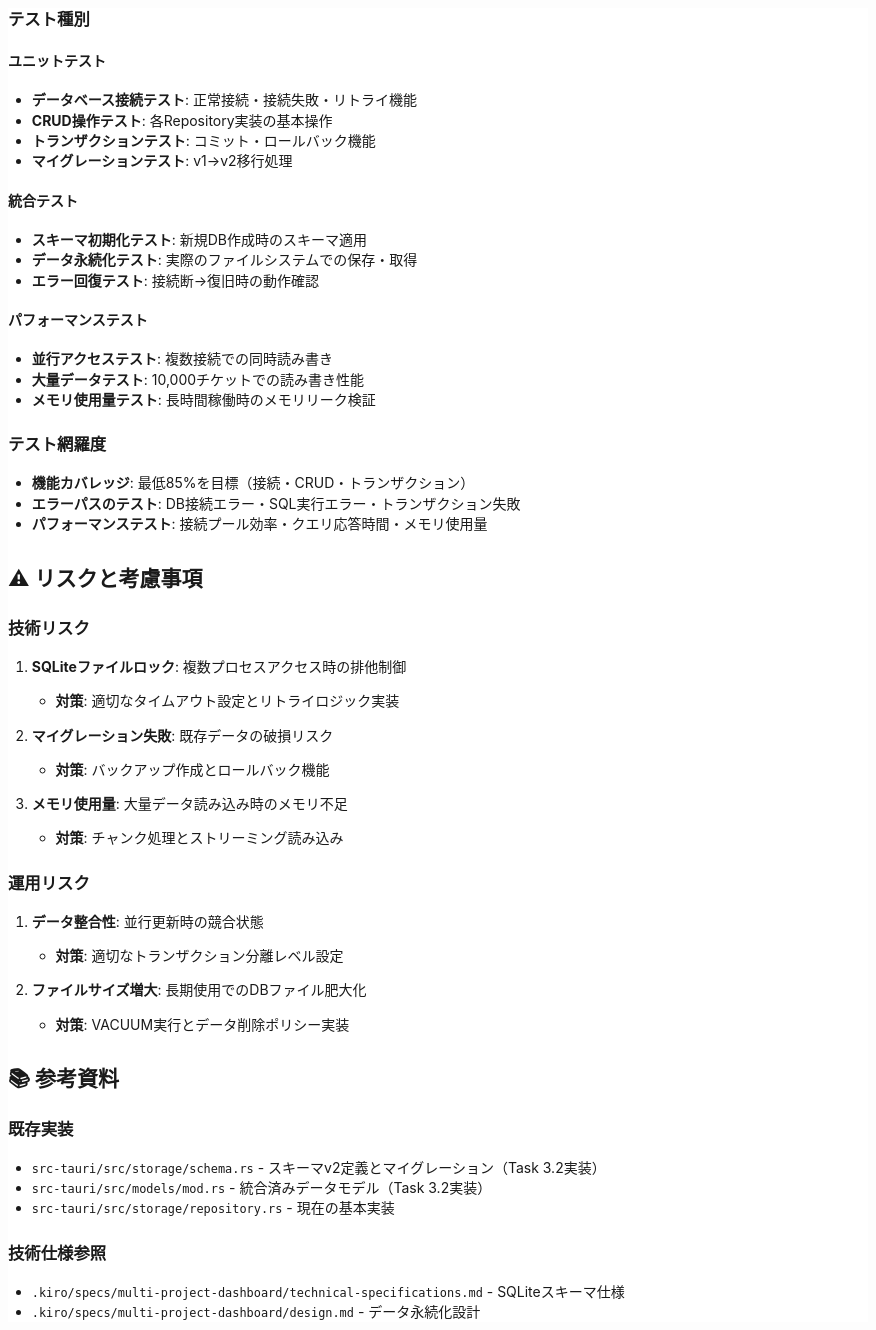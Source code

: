 ### テスト種別

#### ユニットテスト
- **データベース接続テスト**: 正常接続・接続失敗・リトライ機能
- **CRUD操作テスト**: 各Repository実装の基本操作
- **トランザクションテスト**: コミット・ロールバック機能
- **マイグレーションテスト**: v1→v2移行処理

#### 統合テスト
- **スキーマ初期化テスト**: 新規DB作成時のスキーマ適用
- **データ永続化テスト**: 実際のファイルシステムでの保存・取得
- **エラー回復テスト**: 接続断→復旧時の動作確認

#### パフォーマンステスト
- **並行アクセステスト**: 複数接続での同時読み書き
- **大量データテスト**: 10,000チケットでの読み書き性能
- **メモリ使用量テスト**: 長時間稼働時のメモリリーク検証

### テスト網羅度
- **機能カバレッジ**: 最低85%を目標（接続・CRUD・トランザクション）
- **エラーパスのテスト**: DB接続エラー・SQL実行エラー・トランザクション失敗
- **パフォーマンステスト**: 接続プール効率・クエリ応答時間・メモリ使用量

## ⚠️ リスクと考慮事項

### 技術リスク
1. **SQLiteファイルロック**: 複数プロセスアクセス時の排他制御
   - **対策**: 適切なタイムアウト設定とリトライロジック実装

2. **マイグレーション失敗**: 既存データの破損リスク
   - **対策**: バックアップ作成とロールバック機能

3. **メモリ使用量**: 大量データ読み込み時のメモリ不足
   - **対策**: チャンク処理とストリーミング読み込み

### 運用リスク
1. **データ整合性**: 並行更新時の競合状態
   - **対策**: 適切なトランザクション分離レベル設定

2. **ファイルサイズ増大**: 長期使用でのDBファイル肥大化
   - **対策**: VACUUM実行とデータ削除ポリシー実装

## 📚 参考資料

### 既存実装
- `src-tauri/src/storage/schema.rs` - スキーマv2定義とマイグレーション（Task 3.2実装）
- `src-tauri/src/models/mod.rs` - 統合済みデータモデル（Task 3.2実装）
- `src-tauri/src/storage/repository.rs` - 現在の基本実装

### 技術仕様参照
- `.kiro/specs/multi-project-dashboard/technical-specifications.md` - SQLiteスキーマ仕様
- `.kiro/specs/multi-project-dashboard/design.md` - データ永続化設計
